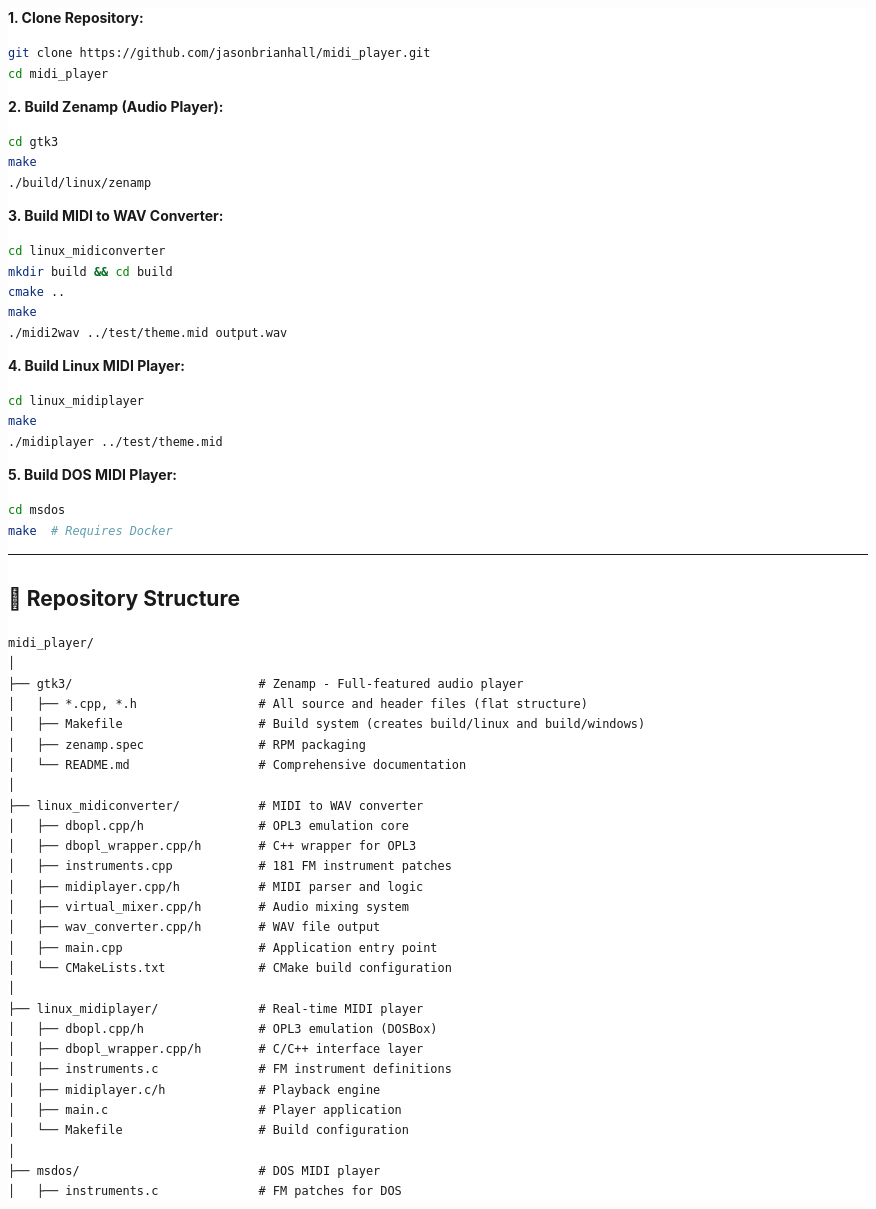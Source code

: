 **1. Clone Repository:**
```bash
git clone https://github.com/jasonbrianhall/midi_player.git
cd midi_player
```

**2. Build Zenamp (Audio Player):**
```bash
cd gtk3
make
./build/linux/zenamp
```

**3. Build MIDI to WAV Converter:**
```bash
cd linux_midiconverter
mkdir build && cd build
cmake ..
make
./midi2wav ../test/theme.mid output.wav
```

**4. Build Linux MIDI Player:**
```bash
cd linux_midiplayer
make
./midiplayer ../test/theme.mid
```

**5. Build DOS MIDI Player:**
```bash
cd msdos
make  # Requires Docker
```

---

## 📁 Repository Structure

```
midi_player/
│
├── gtk3/                          # Zenamp - Full-featured audio player
│   ├── *.cpp, *.h                 # All source and header files (flat structure)
│   ├── Makefile                   # Build system (creates build/linux and build/windows)
│   ├── zenamp.spec                # RPM packaging
│   └── README.md                  # Comprehensive documentation
│
├── linux_midiconverter/           # MIDI to WAV converter
│   ├── dbopl.cpp/h                # OPL3 emulation core
│   ├── dbopl_wrapper.cpp/h        # C++ wrapper for OPL3
│   ├── instruments.cpp            # 181 FM instrument patches
│   ├── midiplayer.cpp/h           # MIDI parser and logic
│   ├── virtual_mixer.cpp/h        # Audio mixing system
│   ├── wav_converter.cpp/h        # WAV file output
│   ├── main.cpp                   # Application entry point
│   └── CMakeLists.txt             # CMake build configuration
│
├── linux_midiplayer/              # Real-time MIDI player
│   ├── dbopl.cpp/h                # OPL3 emulation (DOSBox)
│   ├── dbopl_wrapper.cpp/h        # C/C++ interface layer
│   ├── instruments.c              # FM instrument definitions
│   ├── midiplayer.c/h             # Playback engine
│   ├── main.c                     # Player application
│   └── Makefile                   # Build configuration
│
├── msdos/                         # DOS MIDI player
│   ├── instruments.c              # FM patches for DOS
```